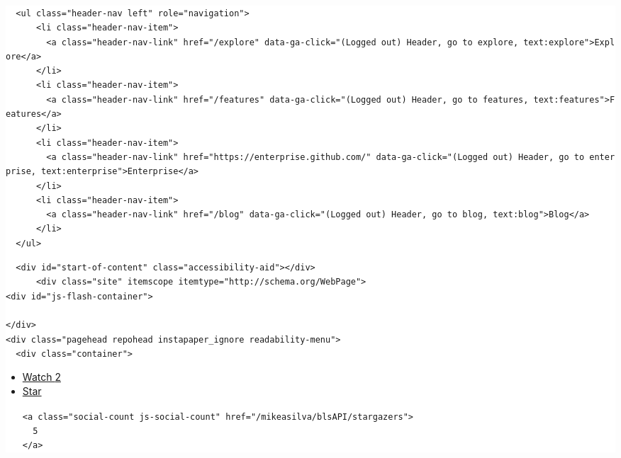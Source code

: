       <ul class="header-nav left" role="navigation">
          <li class="header-nav-item">
            <a class="header-nav-link" href="/explore" data-ga-click="(Logged out) Header, go to explore, text:explore">Explore</a>
          </li>
          <li class="header-nav-item">
            <a class="header-nav-link" href="/features" data-ga-click="(Logged out) Header, go to features, text:features">Features</a>
          </li>
          <li class="header-nav-item">
            <a class="header-nav-link" href="https://enterprise.github.com/" data-ga-click="(Logged out) Header, go to enterprise, text:enterprise">Enterprise</a>
          </li>
          <li class="header-nav-item">
            <a class="header-nav-link" href="/blog" data-ga-click="(Logged out) Header, go to blog, text:blog">Blog</a>
          </li>
      </ul>

  </div>
</div>



      <div id="start-of-content" class="accessibility-aid"></div>
          <div class="site" itemscope itemtype="http://schema.org/WebPage">
    <div id="js-flash-container">
      
    </div>
    <div class="pagehead repohead instapaper_ignore readability-menu">
      <div class="container">
        
<ul class="pagehead-actions">

  <li>
      <a href="/login?return_to=%2Fmikeasilva%2FblsAPI"
    class="btn btn-sm btn-with-count tooltipped tooltipped-n"
    aria-label="You must be signed in to watch a repository" rel="nofollow">
    <span class="octicon octicon-eye"></span>
    Watch
  </a>
  <a class="social-count" href="/mikeasilva/blsAPI/watchers">
    2
  </a>

  </li>

  <li>
      <a href="/login?return_to=%2Fmikeasilva%2FblsAPI"
    class="btn btn-sm btn-with-count tooltipped tooltipped-n"
    aria-label="You must be signed in to star a repository" rel="nofollow">
    <span class="octicon octicon-star"></span>
    Star
  </a>

    <a class="social-count js-social-count" href="/mikeasilva/blsAPI/stargazers">
      5
    </a>
